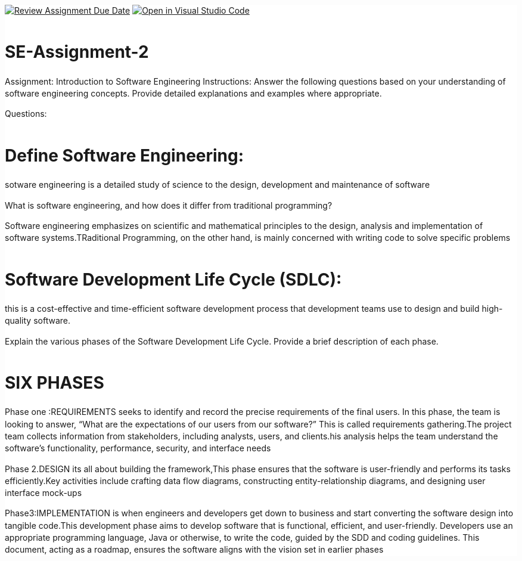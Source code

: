 [![Review Assignment Due Date](https://classroom.github.com/assets/deadline-readme-button-24ddc0f5d75046c5622901739e7c5dd533143b0c8e959d652212380cedb1ea36.svg)](https://classroom.github.com/a/-ucQIGTc)
[![Open in Visual Studio Code](https://classroom.github.com/assets/open-in-vscode-718a45dd9cf7e7f842a935f5ebbe5719a5e09af4491e668f4dbf3b35d5cca122.svg)](https://classroom.github.com/online_ide?assignment_repo_id=15234767&assignment_repo_type=AssignmentRepo)
# SE-Assignment-2
Assignment: Introduction to Software Engineering
Instructions:
Answer the following questions based on your understanding of software engineering concepts. Provide detailed explanations and examples where appropriate.

Questions:
# Define Software Engineering:
sotware engineering is a detailed study of science  to the design, development and maintenance of software

What is software engineering, and how does it differ from traditional programming?

Software engineering emphasizes on scientific and mathematical principles to the design, analysis and implementation of software systems.TRaditional Programming, on the other hand, is mainly concerned with writing code to solve specific problems

# Software Development Life Cycle (SDLC):
this is a  cost-effective and time-efficient software development process that development teams use to design and build high-quality software.

Explain the various phases of the Software Development Life Cycle. Provide a brief description of each phase.
# SIX PHASES
Phase one :REQUIREMENTS
seeks to identify and record the precise requirements of the final users. In this phase, the team is looking to answer, “What are the expectations of our users from our software?” This is called requirements gathering.The project team collects information from stakeholders, including analysts, users, and clients.his analysis helps the team understand the software’s functionality, performance, security, and interface needs

Phase 2.DESIGN
its all about building the framework,This phase ensures that the software is user-friendly and performs its tasks efficiently.Key activities include crafting data flow diagrams, constructing entity-relationship diagrams, and designing user interface mock-ups

Phase3:IMPLEMENTATION
is when engineers and developers get down to business and start converting the software design into tangible code.This development phase aims to develop software that is functional, efficient, and user-friendly. Developers use an appropriate programming language, Java or otherwise, to write the code, guided by the SDD and coding guidelines. This document, acting as a roadmap, ensures the software aligns with the vision set in earlier phases
